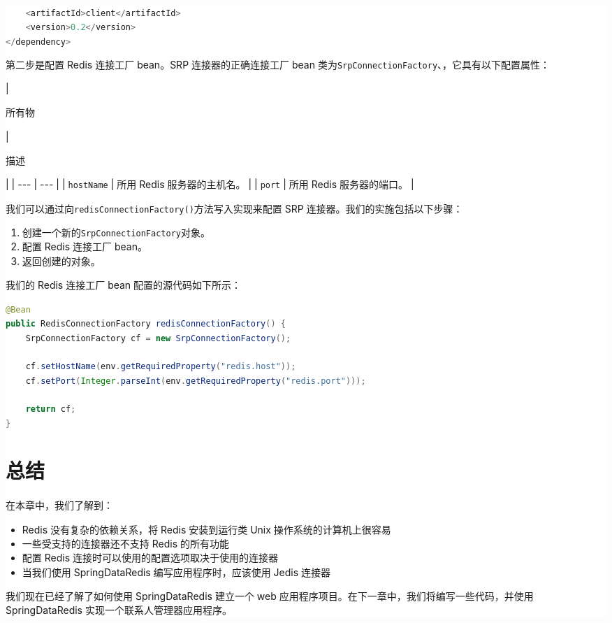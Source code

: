 ```java
    <artifactId>client</artifactId>
    <version>0.2</version>
</dependency>
```

第二步是配置 Redis 连接工厂 bean。SRP 连接器的正确连接工厂 bean 类为`SrpConnectionFactory`、，它具有以下配置属性：

<colgroup><col style="text-align: left"> <col style="text-align: left"></colgroup> 
| 

所有物

 | 

描述

 |
| --- | --- |
| `hostName` | 所用 Redis 服务器的主机名。 |
| `port` | 所用 Redis 服务器的端口。 |

我们可以通过向`redisConnectionFactory()`方法写入实现来配置 SRP 连接器。我们的实施包括以下步骤：

1.  创建一个新的`SrpConnectionFactory`对象。
2.  配置 Redis 连接工厂 bean。
3.  返回创建的对象。

我们的 Redis 连接工厂 bean 配置的源代码如下所示：

```java
@Bean
public RedisConnectionFactory redisConnectionFactory() {
    SrpConnectionFactory cf = new SrpConnectionFactory();

    cf.setHostName(env.getRequiredProperty("redis.host"));
    cf.setPort(Integer.parseInt(env.getRequiredProperty("redis.port")));

    return cf;
}
```

# 总结

在本章中，我们了解到：

*   Redis 没有复杂的依赖关系，将 Redis 安装到运行类 Unix 操作系统的计算机上很容易
*   一些受支持的连接器还不支持 Redis 的所有功能
*   配置 Redis 连接时可以使用的配置选项取决于使用的连接器
*   当我们使用 SpringDataRedis 编写应用程序时，应该使用 Jedis 连接器

我们现在已经了解了如何使用 SpringDataRedis 建立一个 web 应用程序项目。在下一章中，我们将编写一些代码，并使用 SpringDataRedis 实现一个联系人管理器应用程序。